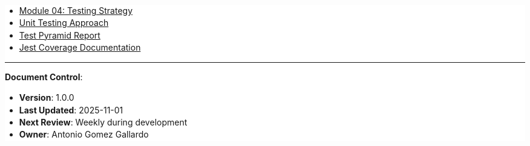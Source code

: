 - [Module 04: Testing Strategy](../04-testing-strategy/)
- [Unit Testing Approach](unit-testing-approach.md)
- [Test Pyramid Report](../04-testing-strategy/test-pyramid-report.md)
- [Jest Coverage Documentation](https://jestjs.io/docs/configuration#collectcoveragefrom-array)

---

**Document Control**:

- **Version**: 1.0.0
- **Last Updated**: 2025-11-01
- **Next Review**: Weekly during development
- **Owner**: Antonio Gomez Gallardo
